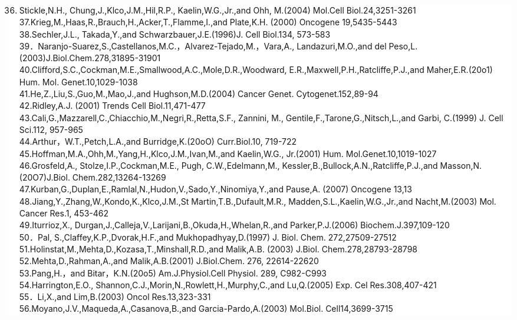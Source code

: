 36. Stickle,N.H., Chung,J.,Klco,J.M.,Hil,R.P., Kaelin,W.G.,Jr.,and Ohh, M.(2004) Mol.Cell Biol.24,3251-3261   
37.Krieg,M.,Haas,R.,Brauch,H.,Acker,T.,Flamme,I.,and Plate,K.H. (2000) Oncogene 19,5435-5443   
38.Sechler,J.L., Takada,Y.,and Schwarzbauer,J.E.(1996)J. Cell Biol.134, 573-583   
39．Naranjo-Suarez,S.,Castellanos,M.C.，Alvarez-Tejado,M.，Vara,A., Landazuri,M.O.,and del Peso,L.(2003)J.Biol.Chem.278,31895-31901   
40.Clifford,S.C.,Cockman,M.E.,Smallwood,A.C.,Mole,D.R.,Woodward, E.R.,Maxwell,P.H.,Ratcliffe,P.J.,and Maher,E.R.(20o1) Hum. Mol. Genet.10,1029-1038   
41.He,Z.,Liu,S.,Guo,M.,Mao,J.,and Hughson,M.D.(2004) Cancer Genet. Cytogenet.152,89-94   
42.Ridley,A.J. (2001) Trends Cell Biol.11,471-477   
43.Cali,G.,Mazzarell,C.,Chiacchio,M.,Negri,R.,Retta,S.F., Zannini, M., Gentile,F.,Tarone,G.,Nitsch,L.,and Garbi, C.(1999) J. Cell Sci.112, 957-965   
44.Arthur，W.T.,Petch,L.A.,and Burridge,K.(20oO) Curr.Biol.10, 719-722   
45.Hoffman,M.A.,Ohh,M.,Yang,H.,Klco,J.M.,Ivan,M.,and Kaelin,W.G., Jr.(2001) Hum. Mol.Genet.10,1019-1027   
46.Grosfeld,A., Stolze,I.P.,Cockman,M.E., Pugh, C.W.,Edelmann,M., Kessler,B.,Bullock,A.N.,Ratcliffe,P.J.,and Masson,N. (20O7)J.Biol. Chem.282,13264-13269   
47.Kurban,G.,Duplan,E.,Ramlal,N.,Hudon,V.,Sado,Y.,Ninomiya,Y.,and Pause,A. (2007) Oncogene 13,13   
48.Jiang,Y.,Zhang,W.,Kondo,K.,Klco,J.M.,St Martin,T.B.,Dufault,M.R., Madden,S.L.,Kaelin,W.G.,Jr.,and Nacht,M.(2003) Mol. Cancer Res.1, 453-462   
49.Iturrioz,X., Durgan,J.,Calleja,V.,Larijani,B.,Okuda,H.,Whelan,R.,and Parker,P.J.(2006) Biochem.J.397,109-120   
50．Pal, S.,Claffey,K.P.,Dvorak,H.F.,and Mukhopadhyay,D.(1997) J. Biol. Chem. 272,27509-27512   
51.Holinstat,M.,Mehta,D.,Kozasa,T.,Minshall,R.D.,and Malik,A.B. (2003) J.Biol. Chem.278,28793-28798   
52.Mehta,D.,Rahman,A.,and Malik,A.B.(2001) J.Biol.Chem. 276, 22614-22620   
53.Pang,H.，and Bitar，K.N.(20o5) Am.J.Physiol.Cell Physiol. 289, C982-C993   
54.Harrington,E.O., Shannon,C.J.,Morin,N.,Rowlett,H.,Murphy,C.,and Lu,Q.(2005) Exp. Cel Res.308,407-421   
55．Li,X.,and Lim,B.(2003) Oncol Res.13,323-331   
56.Moyano,J.V.,Maqueda,A.,Casanova,B.,and Garcia-Pardo,A.(2003) Mol.Biol. Cell14,3699-3715